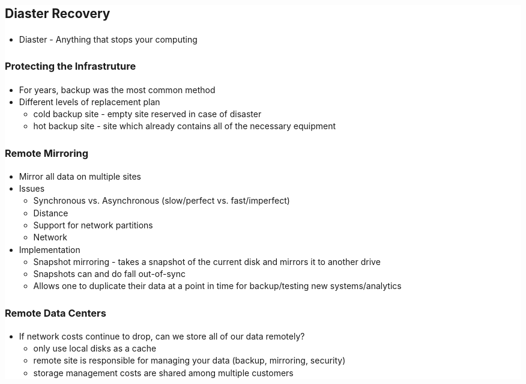## Diaster Recovery

* Diaster - Anything that stops your computing

### Protecting the Infrastruture

* For years, backup was the most common method
* Different levels of replacement plan
  * cold backup site - empty site reserved in case of disaster
  * hot backup site - site which already contains all of the necessary equipment

### Remote Mirroring

* Mirror all data on multiple sites
* Issues
  * Synchronous vs. Asynchronous (slow/perfect vs. fast/imperfect)
  * Distance
  * Support for network partitions
  * Network
* Implementation
  * Snapshot mirroring - takes a snapshot of the current disk and mirrors it to another drive
  * Snapshots can and do fall out-of-sync
  * Allows one to duplicate their data at a point in time for backup/testing new systems/analytics

### Remote Data Centers

* If network costs continue to drop, can we store all of our data remotely?
  * only use local disks as a cache
  * remote site is responsible for managing your data (backup, mirroring, security)
  * storage management costs are shared among multiple customers